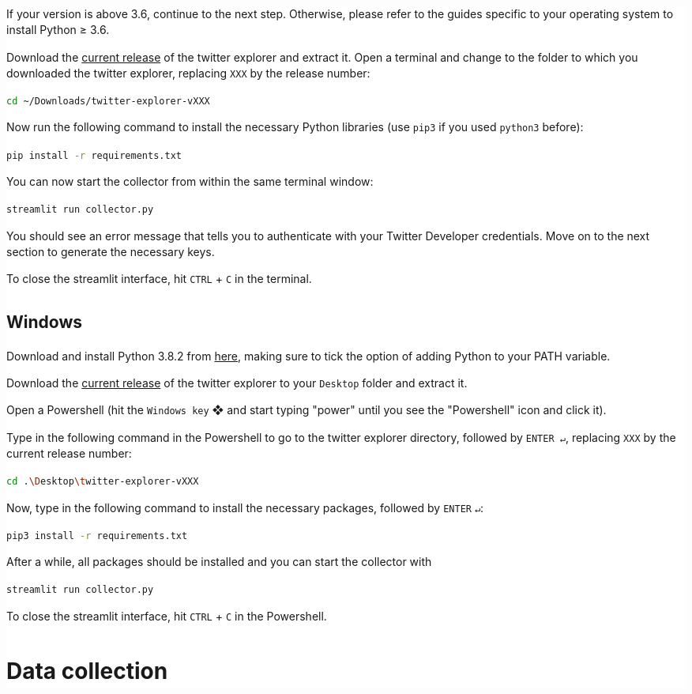 If your version is above 3.6, continue to the next step. Otherwise, please refer to the guides specific to your operating system to install Python ≥ 3.6.

Download the [current release](https://github.com/pournaki/twitter-explorer/releases) of the twitter explorer and extract it. Open a terminal and change to the folder to which you downloaded the twitter explorer, replacing `XXX` by the release number:

```sh
cd ~/Downloads/twitter-explorer-vXXX
```
Now run the following command to install the necessary Python libraries (use `pip3` if you used `python3` before):

```sh
pip install -r requirements.txt
```

You can now start the collector from within the same terminal window:
```sh
streamlit run collector.py
```
You should see an error message that tells you to authenticate with your Twitter Developer credentials. Move on to the next section to generate the necessary keys.

To close the streamlit interface, hit `CTRL` + `C` in the terminal.

## Windows
Download and install Python 3.8.2 from [here](https://www.python.org/ftp/python/3.8.2/python-3.8.2-amd64.exe), making sure to tick the option of adding Python to your PATH variable.

Download the [current release](https://github.com/pournaki/twitter-explorer/releases) of the twitter explorer to your `Desktop` folder and extract it.

Open a Powershell (hit the `Windows key` ❖ and start typing "power" until you see the "Powershell" icon and click it).

Type in the following command in the Powershell to go to the twitter explorer directory, followed by `ENTER ↵`, replacing `XXX` by the current release number: 

```sh
cd .\Desktop\twitter-explorer-vXXX
```

Now, type in the following command to install the necessary packages, followed by `ENTER` `↵`: 

```sh
pip3 install -r requirements.txt
```

After a while, all packages should be installed and you can start the collector with

```sh
streamlit run collector.py
```

To close the streamlit interface, hit `CTRL` + `C` in the Powershell.

# Data collection
